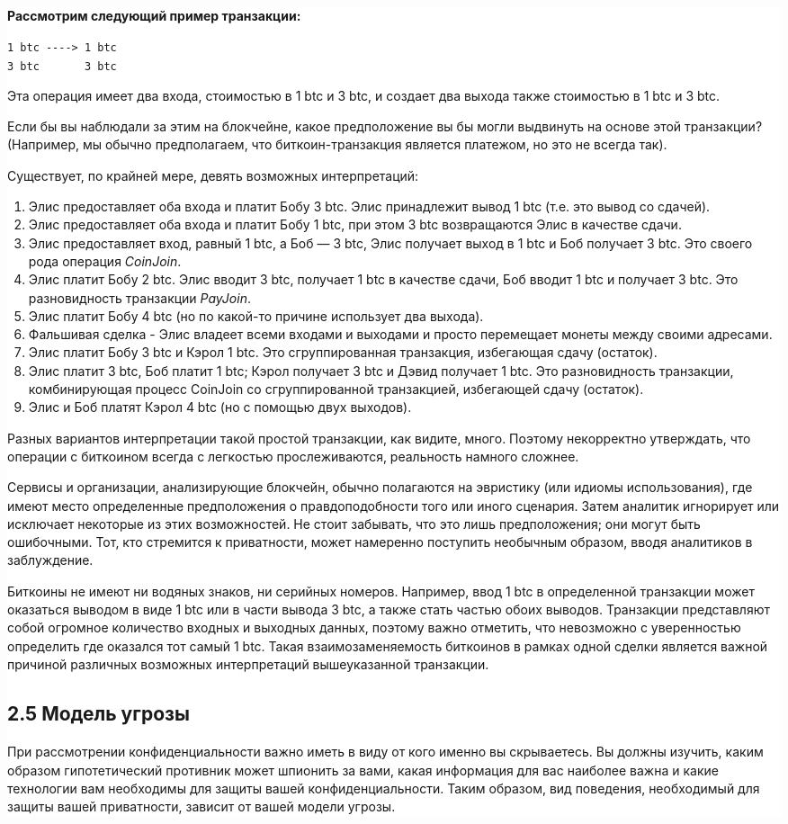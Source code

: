 **Рассмотрим следующий пример транзакции:**  

```
1 btc ----> 1 btc
3 btc       3 btc 
```

Эта операция имеет два входа, стоимостью в 1 btc и 3 btc, и создает два выхода также стоимостью в 1 btc и 3 btc.  

Если бы вы наблюдали за этим на блокчейне, какое предположение вы бы могли выдвинуть на основе этой транзакции? (Например, мы обычно предполагаем, что биткоин-транзакция является платежом, но это не всегда так).  

Существует, по крайней мере, девять возможных интерпретаций:  

1. Элис предоставляет оба входа и платит Бобу 3 btc. Элис принадлежит вывод 1 btc (т.е. это вывод со сдачей).
2. Элис предоставляет оба входа и платит Бобу 1 btc, при этом 3 btc возвращаются Элис в качестве сдачи.
3. Элис предоставляет вход, равный 1 btc, а Боб — 3 btc, Элис получает выход в 1 btc и Боб получает 3 btc. Это своего рода операция _CoinJoin_.
4. Элис платит Бобу 2 btc. Элис вводит 3 btc, получает 1 btc в качестве сдачи, Боб вводит 1 btc и получает 3 btc. Это разновидность транзакции _PayJoin_.
5. Элис платит Бобу 4 btc (но по какой-то причине использует два выхода).
6. Фальшивая сделка - Элис владеет всеми входами и выходами и просто перемещает монеты между своими адресами.
7. Элис платит Бобу 3 btc и Кэрол 1 btc. Это сгруппированная транзакция, избегающая сдачу (остаток).
8. Элис платит 3 btc, Боб платит 1 btc; Кэрол получает 3 btc и Дэвид получает 1 btc. Это разновидность транзакции, комбинирующая процесс CoinJoin со сгруппированной транзакцией, избегающей сдачу (остаток).
9. Элис и Боб платят Кэрол 4 btc (но с помощью двух выходов).

Разных вариантов интерпретации такой простой транзакции, как видите, много. Поэтому некорректно утверждать, что операции с биткоином всегда с легкостью прослеживаются, реальность намного сложнее.  

Сервисы и организации, анализирующие блокчейн, обычно полагаются на эвристику (или идиомы использования), где имеют место определенные предположения о правдоподобности того или иного сценария. Затем аналитик игнорирует или исключает некоторые из этих возможностей. Не стоит забывать, что это лишь предположения; они могут быть ошибочными. Тот, кто стремится к приватности, может намеренно поступить необычным образом, вводя аналитиков в заблуждение.  

Биткоины не имеют ни водяных знаков, ни серийных номеров. Например, ввод 1 btc в определенной транзакции может оказаться выводом в виде 1 btc или в части вывода 3 btc, а также стать частью обоих выводов. Транзакции представляют собой огромное количество входных и выходных данных, поэтому важно отметить, что невозможно с уверенностью определить где оказался тот самый 1 btc. Такая взаимозаменяемость биткоинов в рамках одной сделки является важной причиной различных возможных интерпретаций вышеуказанной транзакции.

## 2.5 Модель угрозы

При рассмотрении конфиденциальности важно иметь в виду от кого именно вы скрываетесь. Вы должны изучить, каким образом гипотетический противник может шпионить за вами, какая информация для вас наиболее важна и какие технологии вам необходимы для защиты вашей конфиденциальности. Таким образом, вид поведения, необходимый для защиты вашей приватности, зависит от вашей модели угрозы.  
